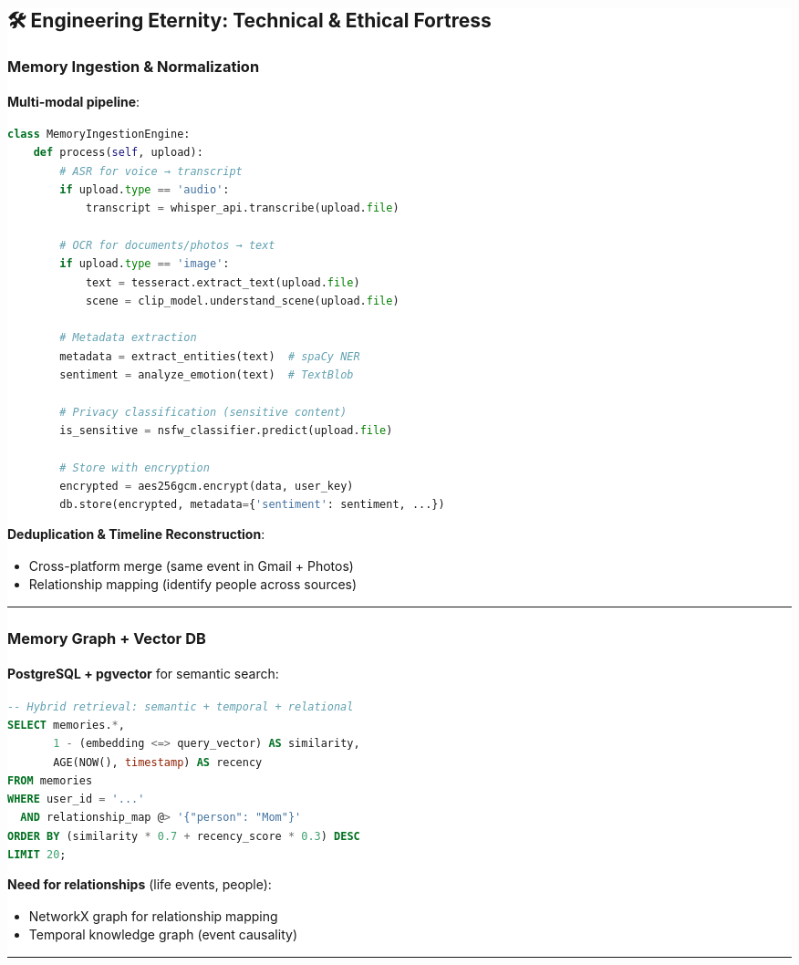 
## 🛠️ Engineering Eternity: Technical & Ethical Fortress

### Memory Ingestion & Normalization

**Multi-modal pipeline**:
```python
class MemoryIngestionEngine:
    def process(self, upload):
        # ASR for voice → transcript
        if upload.type == 'audio':
            transcript = whisper_api.transcribe(upload.file)
        
        # OCR for documents/photos → text
        if upload.type == 'image':
            text = tesseract.extract_text(upload.file)
            scene = clip_model.understand_scene(upload.file)
        
        # Metadata extraction
        metadata = extract_entities(text)  # spaCy NER
        sentiment = analyze_emotion(text)  # TextBlob
        
        # Privacy classification (sensitive content)
        is_sensitive = nsfw_classifier.predict(upload.file)
        
        # Store with encryption
        encrypted = aes256gcm.encrypt(data, user_key)
        db.store(encrypted, metadata={'sentiment': sentiment, ...})
```

**Deduplication & Timeline Reconstruction**:
- Cross-platform merge (same event in Gmail + Photos)
- Relationship mapping (identify people across sources)

---

### Memory Graph + Vector DB

**PostgreSQL + pgvector** for semantic search:
```sql
-- Hybrid retrieval: semantic + temporal + relational
SELECT memories.*, 
       1 - (embedding <=> query_vector) AS similarity,
       AGE(NOW(), timestamp) AS recency
FROM memories
WHERE user_id = '...'
  AND relationship_map @> '{"person": "Mom"}'
ORDER BY (similarity * 0.7 + recency_score * 0.3) DESC
LIMIT 20;
```

**Need for relationships** (life events, people):
- NetworkX graph for relationship mapping
- Temporal knowledge graph (event causality)

---